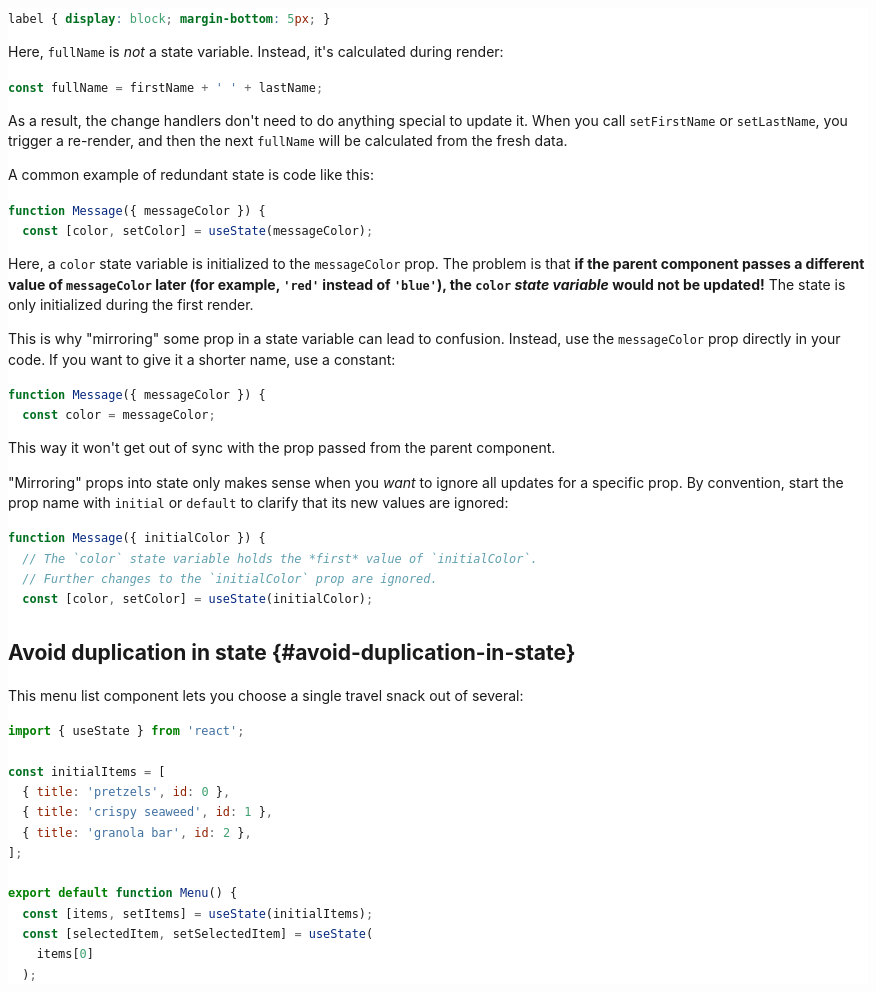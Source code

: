 ```css
label { display: block; margin-bottom: 5px; }
```

</Sandpack>

Here, `fullName` is *not* a state variable. Instead, it's calculated during render:

```js
const fullName = firstName + ' ' + lastName;
```

As a result, the change handlers don't need to do anything special to update it. When you call `setFirstName` or `setLastName`, you trigger a re-render, and then the next `fullName` will be calculated from the fresh data.

<DeepDive title="Don't mirror props in state">

A common example of redundant state is code like this:

```js
function Message({ messageColor }) {
  const [color, setColor] = useState(messageColor);
```

Here, a `color` state variable is initialized to the `messageColor` prop. The problem is that **if the parent component passes a different value of `messageColor` later (for example, `'red'` instead of `'blue'`), the `color` *state variable* would not be updated!** The state is only initialized during the first render.

This is why "mirroring" some prop in a state variable can lead to confusion. Instead, use the `messageColor` prop directly in your code. If you want to give it a shorter name, use a constant:

```js
function Message({ messageColor }) {
  const color = messageColor;
```

This way it won't get out of sync with the prop passed from the parent component.

"Mirroring" props into state only makes sense when you *want* to ignore all updates for a specific prop. By convention, start the prop name with `initial` or `default` to clarify that its new values are ignored:

```js
function Message({ initialColor }) {
  // The `color` state variable holds the *first* value of `initialColor`.
  // Further changes to the `initialColor` prop are ignored.
  const [color, setColor] = useState(initialColor);
```

</DeepDive>

## Avoid duplication in state {#avoid-duplication-in-state}

This menu list component lets you choose a single travel snack out of several:

<Sandpack>

```js
import { useState } from 'react';

const initialItems = [
  { title: 'pretzels', id: 0 },
  { title: 'crispy seaweed', id: 1 },
  { title: 'granola bar', id: 2 },
];

export default function Menu() {
  const [items, setItems] = useState(initialItems);
  const [selectedItem, setSelectedItem] = useState(
    items[0]
  );
```